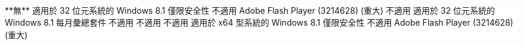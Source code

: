 </td>
<td style="border:1px solid black;">
**無**

</td>
</tr>
<tr>
<td style="border:1px solid black;">
適用於 32 位元系統的 Windows 8.1  
僅限安全性

</td>
<td style="border:1px solid black;">
不適用

</td>
<td style="border:1px solid black;">
Adobe Flash Player  
(3214628)  
(重大)

</td>
<td style="border:1px solid black;">
不適用

</td>
</tr>
<tr>
<td style="border:1px solid black;">
適用於 32 位元系統的 Windows 8.1  
每月彙總套件

</td>
<td style="border:1px solid black;">
不適用

</td>
<td style="border:1px solid black;">
不適用

</td>
<td style="border:1px solid black;">
不適用

</td>
</tr>
<tr>
<td style="border:1px solid black;">
適用於 x64 型系統的 Windows 8.1  
僅限安全性

</td>
<td style="border:1px solid black;">
不適用

</td>
<td style="border:1px solid black;">
Adobe Flash Player  
(3214628)  
(重大)
